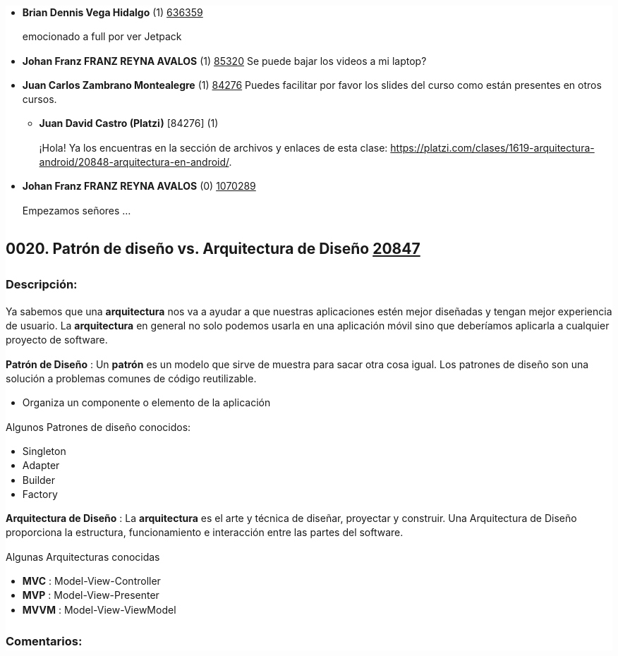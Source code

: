 * **Brian Dennis Vega Hidalgo** (1) [636359](https://platzi.com/comentario/636359/) 

	emocionado a full por ver Jetpack

* **Johan Franz FRANZ REYNA AVALOS** (1) [85320](https://platzi.com/comentario/1071310/) 
Se puede bajar los videos a mi laptop?

* **Juan Carlos Zambrano Montealegre** (1) [84276](https://platzi.com/comentario/1047250/) 
Puedes facilitar por favor los slides del curso como están presentes en otros cursos.

	* **Juan David Castro (Platzi)** [84276] (1)

		¡Hola! Ya los encuentras en la sección de archivos y enlaces de esta clase: <https://platzi.com/clases/1619-arquitectura-android/20848-arquitectura-en-android/>.

* **Johan Franz FRANZ REYNA AVALOS** (0) [1070289](https://platzi.com/comentario/1070289/) 

	Empezamos señores …

## 0020. Patrón de diseño vs. Arquitectura de Diseño [20847](https://platzi.com/clases/1619-arquitectura-android/20847-patron-de-diseno-vs-arquitectura-de-diseno/)

### Descripción:


Ya sabemos que una **arquitectura** nos va a ayudar a que nuestras aplicaciones estén mejor diseñadas y tengan mejor experiencia de usuario. La **arquitectura** en general no solo podemos usarla en una aplicación móvil sino que deberíamos aplicarla a cualquier proyecto de software.

**Patrón de Diseño** : Un **patrón** es un modelo que sirve de muestra para sacar otra cosa igual. Los patrones de diseño son una solución a problemas comunes de código reutilizable.

* Organiza un componente o elemento de la aplicación



Algunos Patrones de diseño conocidos:

* Singleton
* Adapter
* Builder
* Factory



**Arquitectura de Diseño** : La **arquitectura** es el arte y técnica de diseñar, proyectar y construir. Una Arquitectura de Diseño proporciona la estructura, funcionamiento e interacción entre las partes del software.

Algunas Arquitecturas conocidas

* **MVC** : Model-View-Controller
* **MVP** : Model-View-Presenter
* **MVVM** : Model-View-ViewModel



### Comentarios:
